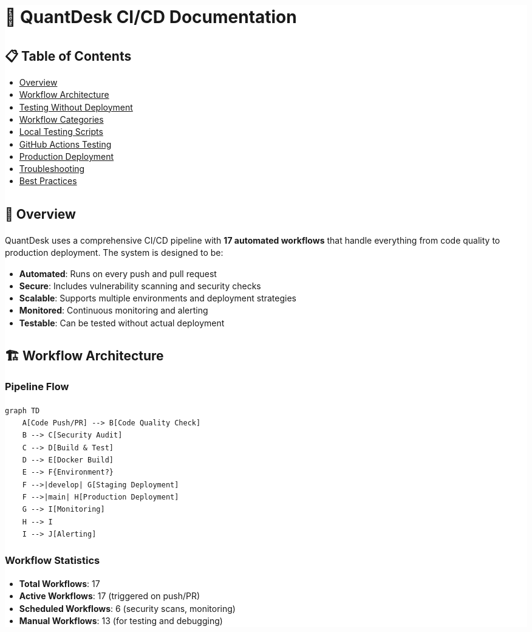 # 🚀 QuantDesk CI/CD Documentation

## 📋 Table of Contents

- [Overview](#overview)
- [Workflow Architecture](#workflow-architecture)
- [Testing Without Deployment](#testing-without-deployment)
- [Workflow Categories](#workflow-categories)
- [Local Testing Scripts](#local-testing-scripts)
- [GitHub Actions Testing](#github-actions-testing)
- [Production Deployment](#production-deployment)
- [Troubleshooting](#troubleshooting)
- [Best Practices](#best-practices)

## 🎯 Overview

QuantDesk uses a comprehensive CI/CD pipeline with **17 automated workflows** that handle everything from code quality to production deployment. The system is designed to be:

- **Automated**: Runs on every push and pull request
- **Secure**: Includes vulnerability scanning and security checks
- **Scalable**: Supports multiple environments and deployment strategies
- **Monitored**: Continuous monitoring and alerting
- **Testable**: Can be tested without actual deployment

## 🏗️ Workflow Architecture

### Pipeline Flow

```mermaid
graph TD
    A[Code Push/PR] --> B[Code Quality Check]
    B --> C[Security Audit]
    C --> D[Build & Test]
    D --> E[Docker Build]
    E --> F{Environment?}
    F -->|develop| G[Staging Deployment]
    F -->|main| H[Production Deployment]
    G --> I[Monitoring]
    H --> I
    I --> J[Alerting]
```

### Workflow Statistics

- **Total Workflows**: 17
- **Active Workflows**: 17 (triggered on push/PR)
- **Scheduled Workflows**: 6 (security scans, monitoring)
- **Manual Workflows**: 13 (for testing and debugging)
